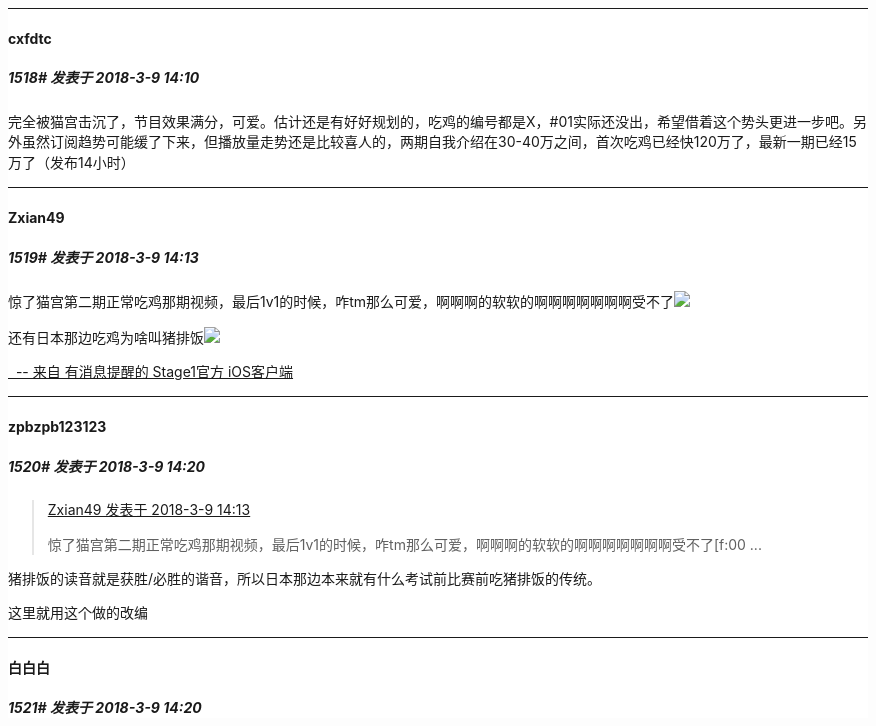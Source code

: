 



-----

####  cxfdtc  
##### 1518#       发表于 2018-3-9 14:10




完全被猫宫击沉了，节目效果满分，可爱。估计还是有好好规划的，吃鸡的编号都是X，#01实际还没出，希望借着这个势头更进一步吧。另外虽然订阅趋势可能缓了下来，但播放量走势还是比较喜人的，两期自我介绍在30-40万之间，首次吃鸡已经快120万了，最新一期已经15万了（发布14小时）







-----

####  Zxian49  
##### 1519#       发表于 2018-3-9 14:13




惊了猫宫第二期正常吃鸡那期视频，最后1v1的时候，咋tm那么可爱，啊啊啊的软软的啊啊啊啊啊啊啊受不了<img src="https://static.saraba1st.com/image/smiley/face2017/002.png" referrerpolicy="no-referrer">

还有日本那边吃鸡为啥叫猪排饭<img src="https://static.saraba1st.com/image/smiley/face2017/001.png" referrerpolicy="no-referrer">

[  -- 来自 有消息提醒的 Stage1官方 iOS客户端](https://itunes.apple.com/fi/app/saraba1st/id1221237470?mt=8)







-----

####  zpbzpb123123  
##### 1520#       发表于 2018-3-9 14:20



<blockquote><a href="httphttps://bbs.saraba1st.com/2b/forum.php?mod=redirect&amp;goto=findpost&amp;pid=38794867&amp;ptid=1572644" target="_blank">Zxian49 发表于 2018-3-9 14:13</a>

惊了猫宫第二期正常吃鸡那期视频，最后1v1的时候，咋tm那么可爱，啊啊啊的软软的啊啊啊啊啊啊啊受不了[f:00 ...</blockquote>
猪排饭的读音就是获胜/必胜的谐音，所以日本那边本来就有什么考试前比赛前吃猪排饭的传统。

这里就用这个做的改编







-----

####  白白白  
##### 1521#       发表于 2018-3-9 14:20
